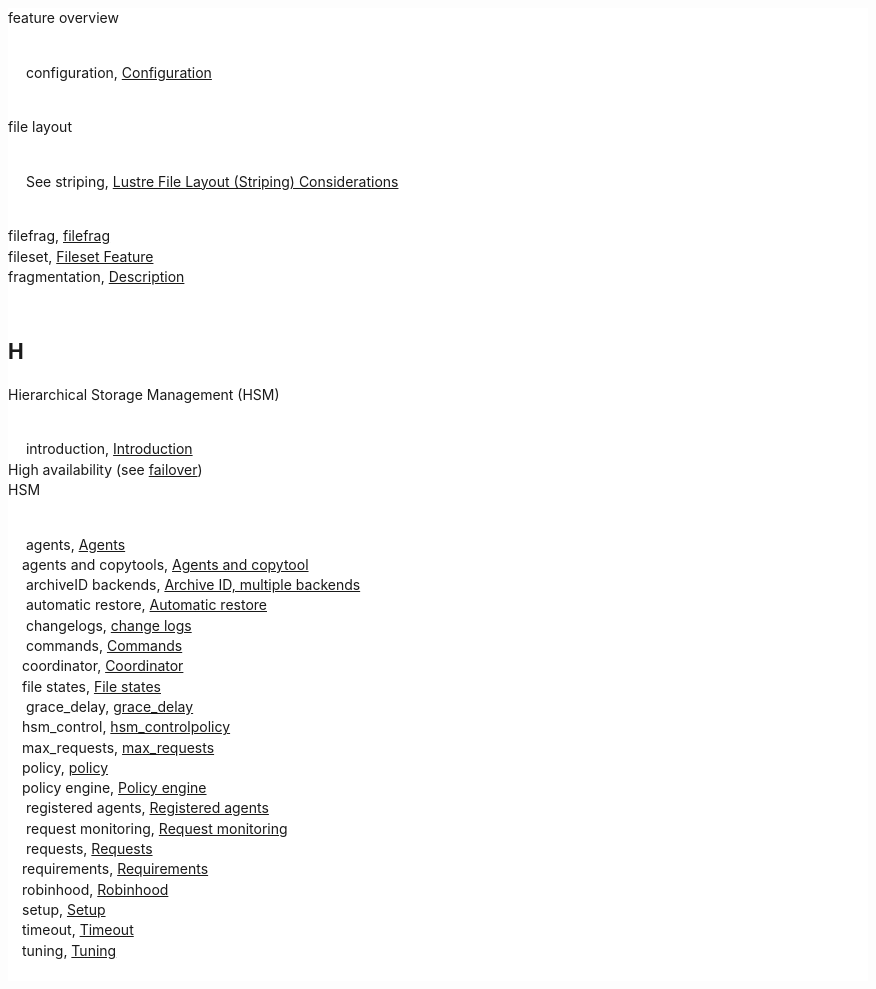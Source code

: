 feature overview<br><br>

​	&emsp;configuration, [Configuration](03.19-Lustre%20ZFS%20Snapshots.md#configuration)<br><br>

file layout<br><br>

​	&emsp;See striping, [Lustre File Layout (Striping) Considerations](03.08-Managing%20File%20Layout%20(Striping)%20and%20Free%20Space.md#lustre-file-layout-striping-considerations)<br><br>

filefrag, [filefrag](06.03-User%20Utilities.md#filefrag)<br>
fileset, [Fileset Feature](06.07-System%20Configuration%20Utilities.md#fileset-feature)<br>
fragmentation, [Description](06.03-User%20Utilities.md#description-1)<br><br>

## H
Hierarchical Storage Management (HSM)<br><br>

​	&emsp;introduction, [Introduction](03.15-Hierarchical%20Storage%20Management%20(HSM).md#introduction)<br>
High availability (see [failover](#f))<br>
HSM<br><br>

​	&emsp;agents, [Agents](03.15-Hierarchical%20Storage%20Management%20(HSM).md#agents)<br>
​	&emsp;agents and copytools, [Agents and copytool](03.15-Hierarchical%20Storage%20Management%20(HSM).md#agents-and-copytool)<br>
​	&emsp;archiveID backends, [Archive ID, multiple backends](03.15-Hierarchical%20Storage%20Management%20(HSM).md#archive-id-multiple-backends)<br>
​	&emsp;automatic restore, [Automatic restore](03.15-Hierarchical%20Storage%20Management%20(HSM).md#automatic-restore)<br>
​	&emsp;changelogs, [change logs](03.15-Hierarchical%20Storage%20Management%20(HSM).md#change-logs)<br>
​	&emsp;commands, [Commands](03.15-Hierarchical%20Storage%20Management%20(HSM).md#commands)<br>
​	&emsp;coordinator, [Coordinator](03.15-Hierarchical%20Storage%20Management%20(HSM).md#coordinator)<br>
​	&emsp;file states, [File states](03.15-Hierarchical%20Storage%20Management%20(HSM).md#file-states)<br>
​	&emsp;grace_delay, [grace_delay](03.15-Hierarchical%20Storage%20Management%20(HSM).md#grace_delay)<br>
​	&emsp;hsm_control, [hsm_controlpolicy](03.15-Hierarchical%20Storage%20Management%20(HSM).md#hsm_controlpolicy)<br>
​	&emsp;max_requests, [max_requests](03.15-Hierarchical%20Storage%20Management%20(HSM).md#max_requests)<br>
​	&emsp;policy, [policy](03.15-Hierarchical%20Storage%20Management%20(HSM).md#policy)<br>
​	&emsp;policy engine, [Policy engine](03.15-Hierarchical%20Storage%20Management%20(HSM).md#policy-engine)<br>
​	&emsp;registered agents, [Registered agents](03.15-Hierarchical%20Storage%20Management%20(HSM).md#registered-agents)<br>
​	&emsp;request monitoring, [Request monitoring](03.15-Hierarchical%20Storage%20Management%20(HSM).md#request-monitoring)<br>
​	&emsp;requests, [Requests](03.15-Hierarchical%20Storage%20Management%20(HSM).md#requests)<br>
​	&emsp;requirements, [Requirements](03.15-Hierarchical%20Storage%20Management%20(HSM).md#requirements)<br>
​	&emsp;robinhood, [Robinhood](03.15-Hierarchical%20Storage%20Management%20(HSM).md#robinhood)<br>
​	&emsp;setup, [Setup](03.15-Hierarchical%20Storage%20Management%20(HSM).md#setup)<br>
​	&emsp;timeout, [Timeout](03.15-Hierarchical%20Storage%20Management%20(HSM).md#timeout)<br>
​	&emsp;tuning, [Tuning](03.15-Hierarchical%20Storage%20Management%20(HSM).md#tuning)<br><br>
